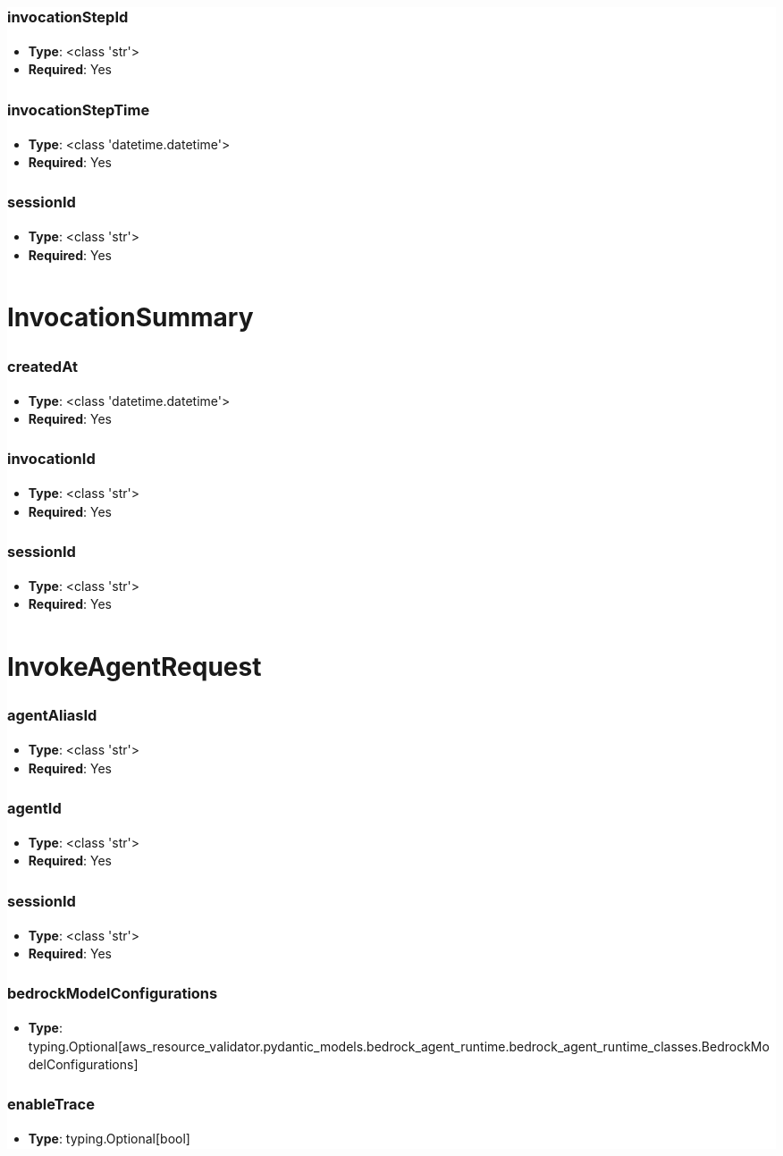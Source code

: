 ### invocationStepId
- **Type**: <class 'str'>
- **Required**: Yes

### invocationStepTime
- **Type**: <class 'datetime.datetime'>
- **Required**: Yes

### sessionId
- **Type**: <class 'str'>
- **Required**: Yes


# InvocationSummary

### createdAt
- **Type**: <class 'datetime.datetime'>
- **Required**: Yes

### invocationId
- **Type**: <class 'str'>
- **Required**: Yes

### sessionId
- **Type**: <class 'str'>
- **Required**: Yes


# InvokeAgentRequest

### agentAliasId
- **Type**: <class 'str'>
- **Required**: Yes

### agentId
- **Type**: <class 'str'>
- **Required**: Yes

### sessionId
- **Type**: <class 'str'>
- **Required**: Yes

### bedrockModelConfigurations
- **Type**: typing.Optional[aws_resource_validator.pydantic_models.bedrock_agent_runtime.bedrock_agent_runtime_classes.BedrockModelConfigurations]

### enableTrace
- **Type**: typing.Optional[bool]
